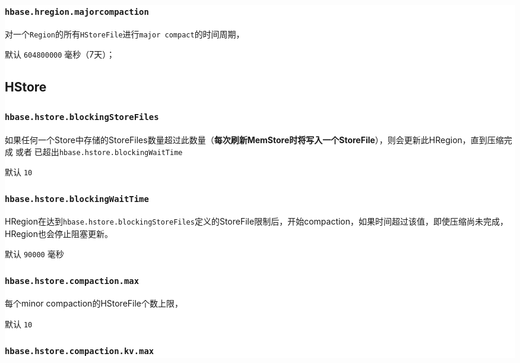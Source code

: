



### `hbase.hregion.majorcompaction`

对一个`Region`的所有`HStoreFile`进行`major compact`的时间周期，

默认 `604800000` 毫秒（7天）；


































## HStore

### `hbase.hstore.blockingStoreFiles`

如果任何一个Store中存储的StoreFiles数量超过此数量（**每次刷新MemStore时将写入一个StoreFile**），则会更新此HRegion，直到压缩完成 或者 已超出`hbase.hstore.blockingWaitTime`

默认 `10`



### `hbase.hstore.blockingWaitTime`

HRegion在达到`hbase.hstore.blockingStoreFiles`定义的StoreFile限制后，开始compaction，如果时间超过该值，即使压缩尚未完成，HRegion也会停止阻塞更新。

默认 `90000` 毫秒



### `hbase.hstore.compaction.max`

每个minor compaction的HStoreFile个数上限，

默认 `10`



### `hbase.hstore.compaction.kv.max`
